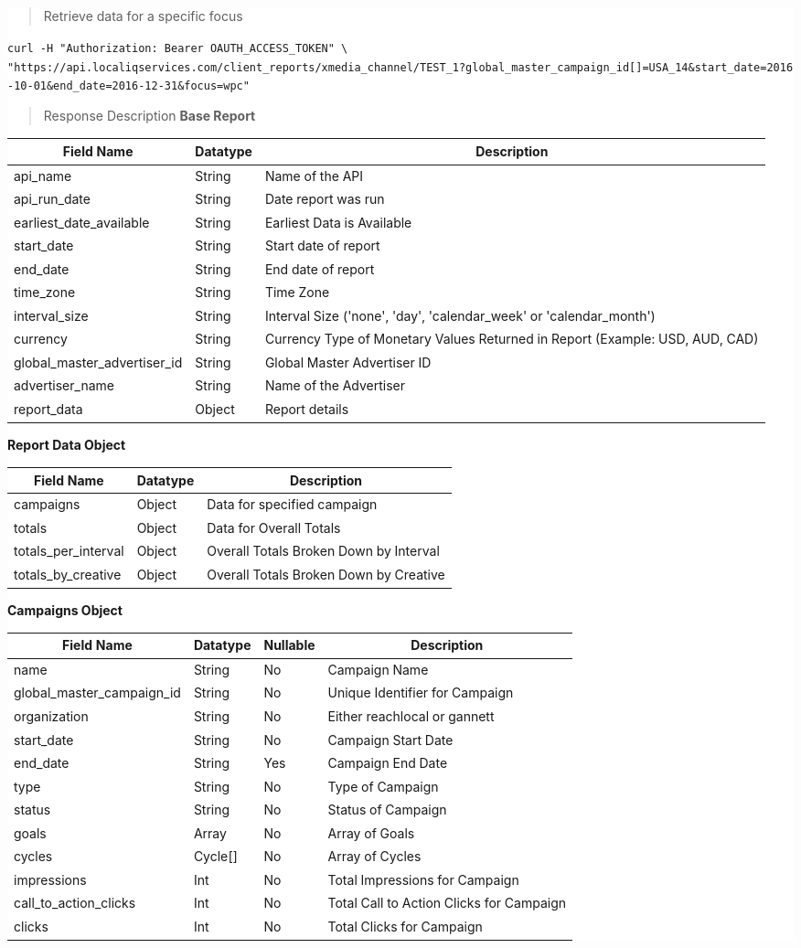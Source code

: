 > Retrieve data for a specific focus
```
curl -H "Authorization: Bearer OAUTH_ACCESS_TOKEN" \
"https://api.localiqservices.com/client_reports/xmedia_channel/TEST_1?global_master_campaign_id[]=USA_14&start_date=2016-10-01&end_date=2016-12-31&focus=wpc"
```
> Response Description
**Base Report**

| Field Name | Datatype | Description |
|---|---|---|
|api_name|String|Name of the API|
|api_run_date|String|Date report was run|
|earliest_date_available|String|Earliest Data is Available|
|start_date|String|Start date of report|
|end_date|String|End date of report|
|time_zone|String|Time Zone|
|interval_size|String|Interval Size ('none', 'day', 'calendar_week' or 'calendar_month')|
|currency|String|Currency Type of Monetary Values Returned in Report (Example: USD, AUD, CAD)|
|global_master_advertiser_id|String|Global Master Advertiser ID|
|advertiser_name|String|Name of the Advertiser|
|report_data|Object|Report details|

**Report Data Object**

| Field Name | Datatype | Description |
|---|---|---|
|campaigns|Object|Data for specified campaign|
|totals|Object|Data for Overall Totals|
|totals_per_interval|Object|Overall Totals Broken Down by Interval|
|totals_by_creative|Object|Overall Totals Broken Down by Creative|

**Campaigns Object**

| Field Name | Datatype | Nullable | Description |
|---|---|---|---|
| name | String | No | Campaign Name |
| global_master_campaign_id | String | No | Unique Identifier for Campaign |
| organization | String | No | Either reachlocal or gannett |
| start_date | String | No | Campaign Start Date |
| end_date | String | Yes | Campaign End Date |
| type | String | No | Type of Campaign |
| status | String | No | Status of Campaign |
| goals | Array | No | Array of Goals |
| cycles | Cycle[] | No | Array of Cycles |
| impressions | Int | No | Total Impressions for Campaign |
| call_to_action_clicks | Int | No | Total Call to Action Clicks for Campaign |
| clicks | Int | No | Total Clicks for Campaign |